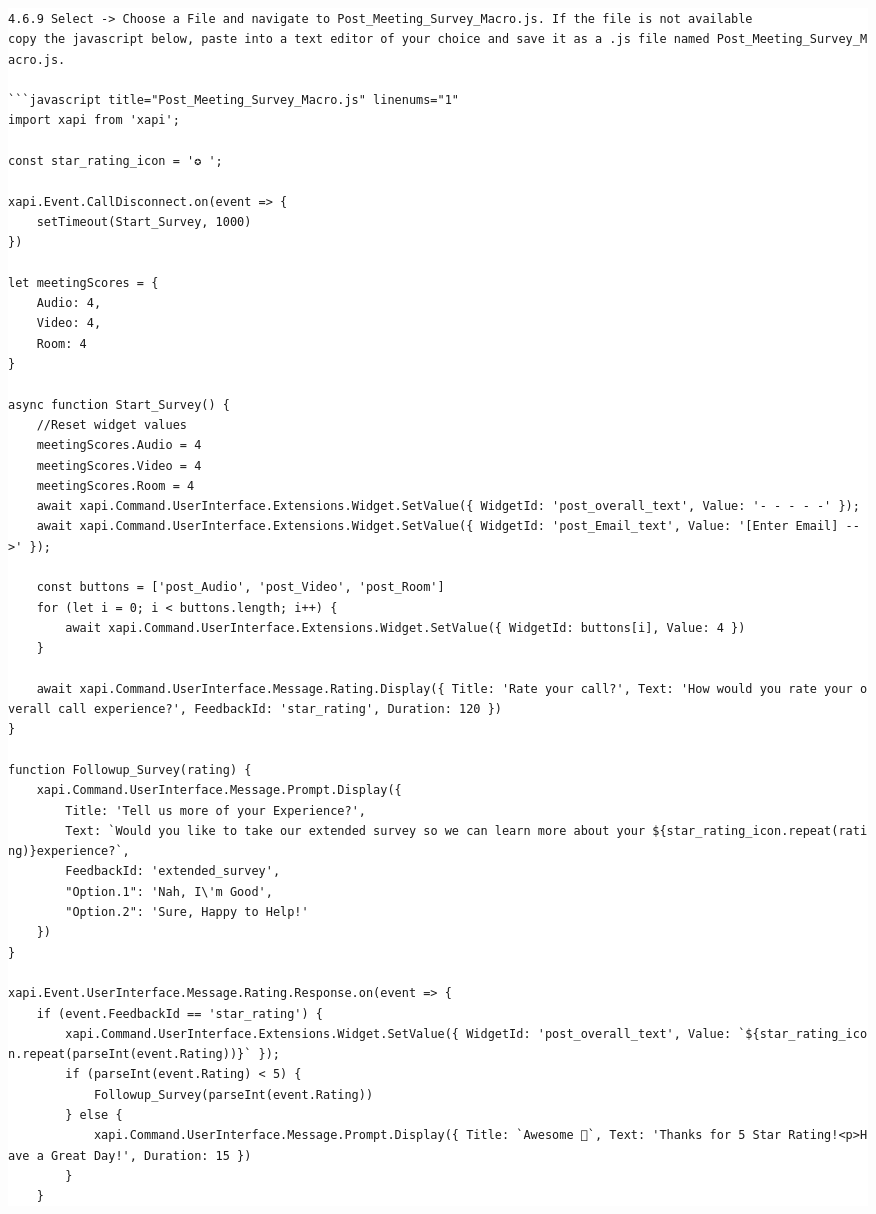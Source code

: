     4.6.9 Select -> Choose a File and navigate to Post_Meeting_Survey_Macro.js. If the file is not available 
    copy the javascript below, paste into a text editor of your choice and save it as a .js file named Post_Meeting_Survey_Macro.js.
    
    ```javascript title="Post_Meeting_Survey_Macro.js" linenums="1"
    import xapi from 'xapi';
    
    const star_rating_icon = '✪ ';
    
    xapi.Event.CallDisconnect.on(event => {
        setTimeout(Start_Survey, 1000)
    })
    
    let meetingScores = {
        Audio: 4,
        Video: 4,
        Room: 4
    }
    
    async function Start_Survey() {
        //Reset widget values
        meetingScores.Audio = 4
        meetingScores.Video = 4
        meetingScores.Room = 4
        await xapi.Command.UserInterface.Extensions.Widget.SetValue({ WidgetId: 'post_overall_text', Value: '- - - - -' });
        await xapi.Command.UserInterface.Extensions.Widget.SetValue({ WidgetId: 'post_Email_text', Value: '[Enter Email] -- >' });
    
        const buttons = ['post_Audio', 'post_Video', 'post_Room']
        for (let i = 0; i < buttons.length; i++) {
            await xapi.Command.UserInterface.Extensions.Widget.SetValue({ WidgetId: buttons[i], Value: 4 })
        }
    
        await xapi.Command.UserInterface.Message.Rating.Display({ Title: 'Rate your call?', Text: 'How would you rate your overall call experience?', FeedbackId: 'star_rating', Duration: 120 })
    }
    
    function Followup_Survey(rating) {
        xapi.Command.UserInterface.Message.Prompt.Display({
            Title: 'Tell us more of your Experience?',
            Text: `Would you like to take our extended survey so we can learn more about your ${star_rating_icon.repeat(rating)}experience?`,
            FeedbackId: 'extended_survey',
            "Option.1": 'Nah, I\'m Good',
            "Option.2": 'Sure, Happy to Help!'
        })
    }
    
    xapi.Event.UserInterface.Message.Rating.Response.on(event => {
        if (event.FeedbackId == 'star_rating') {
            xapi.Command.UserInterface.Extensions.Widget.SetValue({ WidgetId: 'post_overall_text', Value: `${star_rating_icon.repeat(parseInt(event.Rating))}` });
            if (parseInt(event.Rating) < 5) {
                Followup_Survey(parseInt(event.Rating))
            } else {
                xapi.Command.UserInterface.Message.Prompt.Display({ Title: `Awesome 🥳`, Text: 'Thanks for 5 Star Rating!<p>Have a Great Day!', Duration: 15 })
            }
        }
    